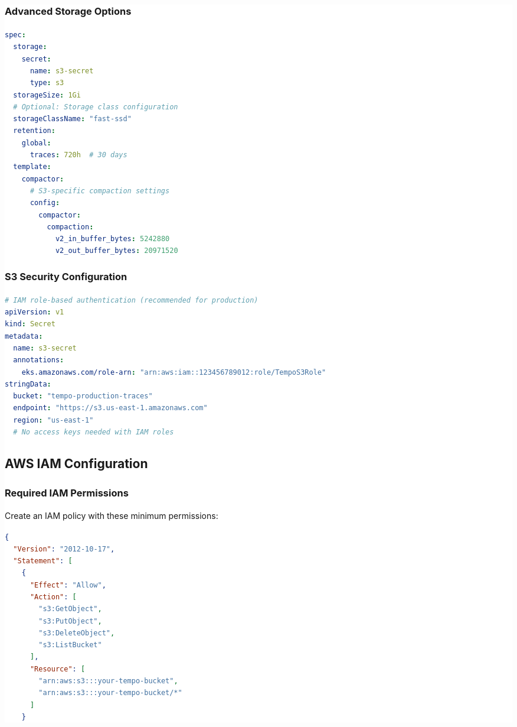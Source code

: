 ### Advanced Storage Options

```yaml
spec:
  storage:
    secret:
      name: s3-secret
      type: s3
  storageSize: 1Gi
  # Optional: Storage class configuration
  storageClassName: "fast-ssd"
  retention:
    global:
      traces: 720h  # 30 days
  template:
    compactor:
      # S3-specific compaction settings
      config:
        compactor:
          compaction:
            v2_in_buffer_bytes: 5242880
            v2_out_buffer_bytes: 20971520
```

### S3 Security Configuration

```yaml
# IAM role-based authentication (recommended for production)
apiVersion: v1
kind: Secret
metadata:
  name: s3-secret
  annotations:
    eks.amazonaws.com/role-arn: "arn:aws:iam::123456789012:role/TempoS3Role"
stringData:
  bucket: "tempo-production-traces"
  endpoint: "https://s3.us-east-1.amazonaws.com"
  region: "us-east-1"
  # No access keys needed with IAM roles
```

## AWS IAM Configuration

### Required IAM Permissions

Create an IAM policy with these minimum permissions:

```json
{
  "Version": "2012-10-17",
  "Statement": [
    {
      "Effect": "Allow",
      "Action": [
        "s3:GetObject",
        "s3:PutObject",
        "s3:DeleteObject",
        "s3:ListBucket"
      ],
      "Resource": [
        "arn:aws:s3:::your-tempo-bucket",
        "arn:aws:s3:::your-tempo-bucket/*"
      ]
    }
```